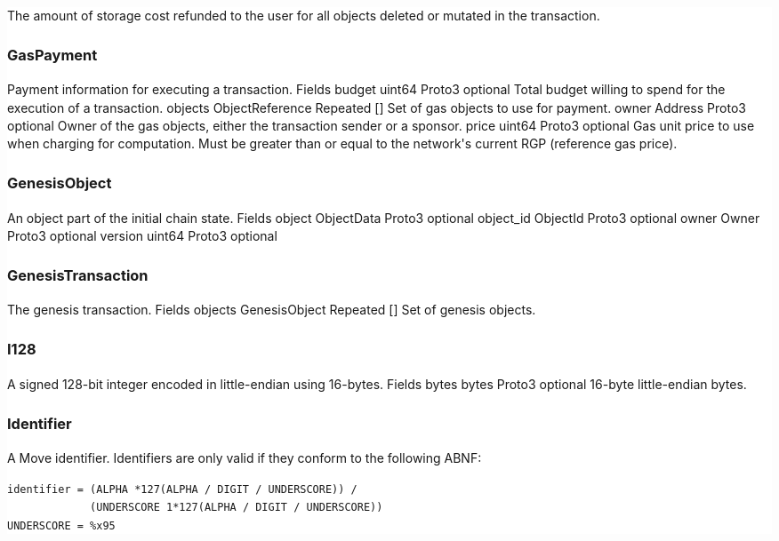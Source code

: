 The amount of storage cost refunded to the user for all objects deleted or mutated in the transaction.
### GasPayment​
Payment information for executing a transaction.
Fields
budget
uint64
Proto3 optional
Total budget willing to spend for the execution of a transaction.
objects
ObjectReference
Repeated []
Set of gas objects to use for payment.
owner
Address
Proto3 optional
Owner of the gas objects, either the transaction sender or a sponsor.
price
uint64
Proto3 optional
Gas unit price to use when charging for computation. Must be greater than or equal to the network's current RGP (reference gas price).
### GenesisObject​
An object part of the initial chain state.
Fields
object
ObjectData
Proto3 optional
object_id
ObjectId
Proto3 optional
owner
Owner
Proto3 optional
version
uint64
Proto3 optional
### GenesisTransaction​
The genesis transaction.
Fields
objects
GenesisObject
Repeated []
Set of genesis objects.
### I128​
A signed 128-bit integer encoded in little-endian using 16-bytes.
Fields
bytes
bytes
Proto3 optional
16-byte little-endian bytes.
### Identifier​
A Move identifier.
Identifiers are only valid if they conform to the following ABNF:
```
identifier = (ALPHA *127(ALPHA / DIGIT / UNDERSCORE)) /  
             (UNDERSCORE 1*127(ALPHA / DIGIT / UNDERSCORE))  
UNDERSCORE = %x95  

```
